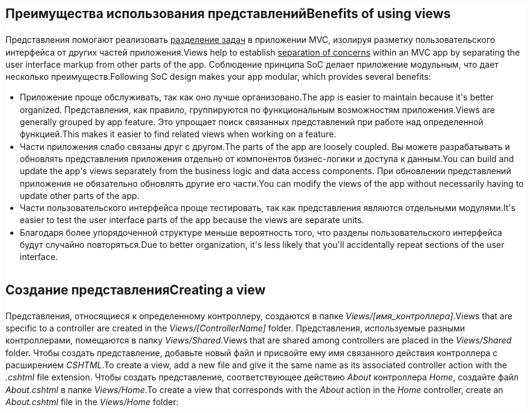 ## <a name="benefits-of-using-views"></a><span data-ttu-id="59f09-128">Преимущества использования представлений</span><span class="sxs-lookup"><span data-stu-id="59f09-128">Benefits of using views</span></span>

<span data-ttu-id="59f09-129">Представления помогают реализовать [разделение задач](/dotnet/standard/modern-web-apps-azure-architecture/architectural-principles#separation-of-concerns) в приложении MVC, изолируя разметку пользовательского интерфейса от других частей приложения.</span><span class="sxs-lookup"><span data-stu-id="59f09-129">Views help to establish [separation of concerns](/dotnet/standard/modern-web-apps-azure-architecture/architectural-principles#separation-of-concerns) within an MVC app by separating the user interface markup from other parts of the app.</span></span> <span data-ttu-id="59f09-130">Соблюдение принципа SoC делает приложение модульным, что дает несколько преимуществ.</span><span class="sxs-lookup"><span data-stu-id="59f09-130">Following SoC design makes your app modular, which provides several benefits:</span></span>

* <span data-ttu-id="59f09-131">Приложение проще обслуживать, так как оно лучше организовано.</span><span class="sxs-lookup"><span data-stu-id="59f09-131">The app is easier to maintain because it's better organized.</span></span> <span data-ttu-id="59f09-132">Представления, как правило, группируются по функциональным возможностям приложения.</span><span class="sxs-lookup"><span data-stu-id="59f09-132">Views are generally grouped by app feature.</span></span> <span data-ttu-id="59f09-133">Это упрощает поиск связанных представлений при работе над определенной функцией.</span><span class="sxs-lookup"><span data-stu-id="59f09-133">This makes it easier to find related views when working on a feature.</span></span>
* <span data-ttu-id="59f09-134">Части приложения слабо связаны друг с другом.</span><span class="sxs-lookup"><span data-stu-id="59f09-134">The parts of the app are loosely coupled.</span></span> <span data-ttu-id="59f09-135">Вы можете разрабатывать и обновлять представления приложения отдельно от компонентов бизнес-логики и доступа к данным.</span><span class="sxs-lookup"><span data-stu-id="59f09-135">You can build and update the app's views separately from the business logic and data access components.</span></span> <span data-ttu-id="59f09-136">При обновлении представлений приложения не обязательно обновлять другие его части.</span><span class="sxs-lookup"><span data-stu-id="59f09-136">You can modify the views of the app without necessarily having to update other parts of the app.</span></span>
* <span data-ttu-id="59f09-137">Части пользовательского интерфейса проще тестировать, так как представления являются отдельными модулями.</span><span class="sxs-lookup"><span data-stu-id="59f09-137">It's easier to test the user interface parts of the app because the views are separate units.</span></span>
* <span data-ttu-id="59f09-138">Благодаря более упорядоченной структуре меньше вероятность того, что разделы пользовательского интерфейса будут случайно повторяться.</span><span class="sxs-lookup"><span data-stu-id="59f09-138">Due to better organization, it's less likely that you'll accidentally repeat sections of the user interface.</span></span>

## <a name="creating-a-view"></a><span data-ttu-id="59f09-139">Создание представления</span><span class="sxs-lookup"><span data-stu-id="59f09-139">Creating a view</span></span>

<span data-ttu-id="59f09-140">Представления, относящиеся к определенному контроллеру, создаются в папке *Views/[имя_контроллера]*.</span><span class="sxs-lookup"><span data-stu-id="59f09-140">Views that are specific to a controller are created in the *Views/[ControllerName]* folder.</span></span> <span data-ttu-id="59f09-141">Представления, используемые разными контроллерами, помещаются в папку *Views/Shared*.</span><span class="sxs-lookup"><span data-stu-id="59f09-141">Views that are shared among controllers are placed in the *Views/Shared* folder.</span></span> <span data-ttu-id="59f09-142">Чтобы создать представление, добавьте новый файл и присвойте ему имя связанного действия контроллера с расширением *CSHTML*.</span><span class="sxs-lookup"><span data-stu-id="59f09-142">To create a view, add a new file and give it the same name as its associated controller action with the *.cshtml* file extension.</span></span> <span data-ttu-id="59f09-143">Чтобы создать представление, соответствующее действию *About* контроллера *Home*, создайте файл *About.cshtml* в папке *Views/Home*.</span><span class="sxs-lookup"><span data-stu-id="59f09-143">To create a view that corresponds with the *About* action in the *Home* controller, create an *About.cshtml* file in the *Views/Home* folder:</span></span>
